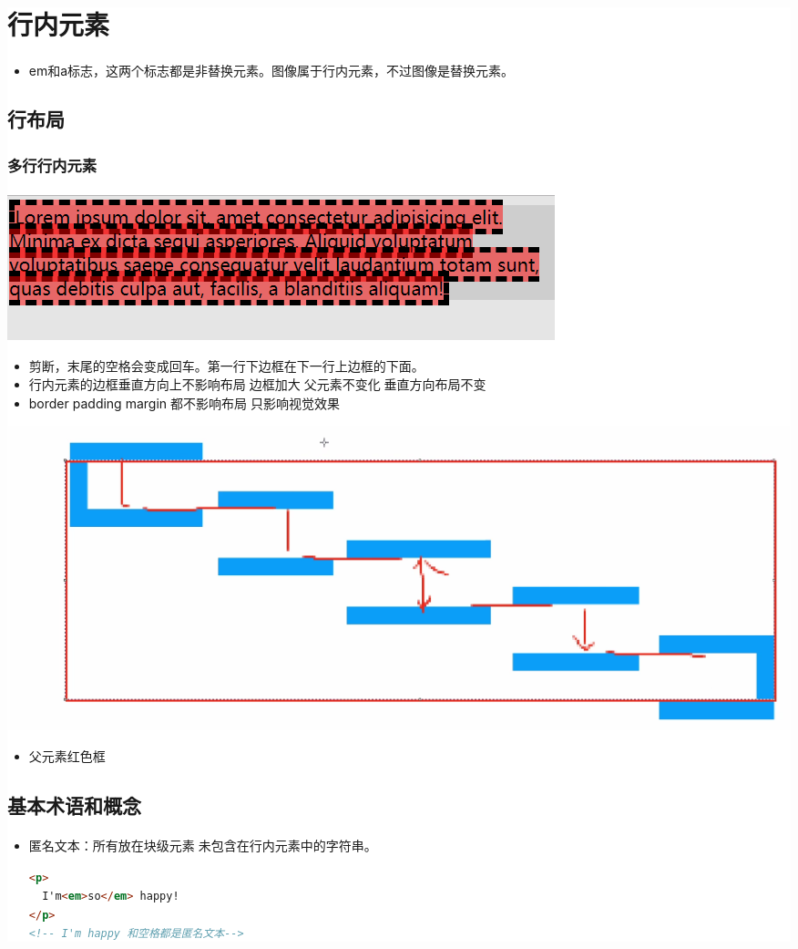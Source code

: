 # 行内元素

* em和a标志，这两个标志都是非替换元素。图像属于行内元素，不过图像是替换元素。

## 行布局

### 多行行内元素

![image-20191127202707180](005%E8%A1%8C%E5%86%85%E5%85%83%E7%B4%A0.assets/image-20191127202707180.png)

* 剪断，末尾的空格会变成回车。第一行下边框在下一行上边框的下面。 
* 行内元素的边框垂直方向上不影响布局 边框加大 父元素不变化 垂直方向布局不变 
* border padding margin 都不影响布局 只影响视觉效果

![image-20191127203402452](005%E8%A1%8C%E5%86%85%E5%85%83%E7%B4%A0.assets/image-20191127203402452.png)

* 父元素红色框

## 基本术语和概念

* 匿名文本：所有放在块级元素 未包含在行内元素中的字符串。

  ```html
  <p>
    I'm<em>so</em> happy!
  </p>
  <!-- I'm happy 和空格都是匿名文本-->
  ```
